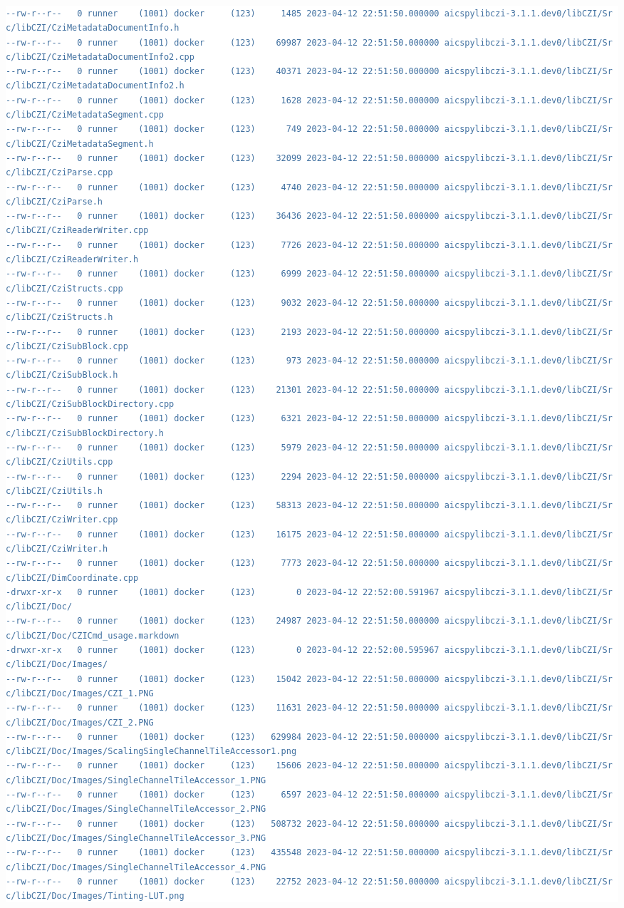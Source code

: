 ```diff
--rw-r--r--   0 runner    (1001) docker     (123)     1485 2023-04-12 22:51:50.000000 aicspylibczi-3.1.1.dev0/libCZI/Src/libCZI/CziMetadataDocumentInfo.h
--rw-r--r--   0 runner    (1001) docker     (123)    69987 2023-04-12 22:51:50.000000 aicspylibczi-3.1.1.dev0/libCZI/Src/libCZI/CziMetadataDocumentInfo2.cpp
--rw-r--r--   0 runner    (1001) docker     (123)    40371 2023-04-12 22:51:50.000000 aicspylibczi-3.1.1.dev0/libCZI/Src/libCZI/CziMetadataDocumentInfo2.h
--rw-r--r--   0 runner    (1001) docker     (123)     1628 2023-04-12 22:51:50.000000 aicspylibczi-3.1.1.dev0/libCZI/Src/libCZI/CziMetadataSegment.cpp
--rw-r--r--   0 runner    (1001) docker     (123)      749 2023-04-12 22:51:50.000000 aicspylibczi-3.1.1.dev0/libCZI/Src/libCZI/CziMetadataSegment.h
--rw-r--r--   0 runner    (1001) docker     (123)    32099 2023-04-12 22:51:50.000000 aicspylibczi-3.1.1.dev0/libCZI/Src/libCZI/CziParse.cpp
--rw-r--r--   0 runner    (1001) docker     (123)     4740 2023-04-12 22:51:50.000000 aicspylibczi-3.1.1.dev0/libCZI/Src/libCZI/CziParse.h
--rw-r--r--   0 runner    (1001) docker     (123)    36436 2023-04-12 22:51:50.000000 aicspylibczi-3.1.1.dev0/libCZI/Src/libCZI/CziReaderWriter.cpp
--rw-r--r--   0 runner    (1001) docker     (123)     7726 2023-04-12 22:51:50.000000 aicspylibczi-3.1.1.dev0/libCZI/Src/libCZI/CziReaderWriter.h
--rw-r--r--   0 runner    (1001) docker     (123)     6999 2023-04-12 22:51:50.000000 aicspylibczi-3.1.1.dev0/libCZI/Src/libCZI/CziStructs.cpp
--rw-r--r--   0 runner    (1001) docker     (123)     9032 2023-04-12 22:51:50.000000 aicspylibczi-3.1.1.dev0/libCZI/Src/libCZI/CziStructs.h
--rw-r--r--   0 runner    (1001) docker     (123)     2193 2023-04-12 22:51:50.000000 aicspylibczi-3.1.1.dev0/libCZI/Src/libCZI/CziSubBlock.cpp
--rw-r--r--   0 runner    (1001) docker     (123)      973 2023-04-12 22:51:50.000000 aicspylibczi-3.1.1.dev0/libCZI/Src/libCZI/CziSubBlock.h
--rw-r--r--   0 runner    (1001) docker     (123)    21301 2023-04-12 22:51:50.000000 aicspylibczi-3.1.1.dev0/libCZI/Src/libCZI/CziSubBlockDirectory.cpp
--rw-r--r--   0 runner    (1001) docker     (123)     6321 2023-04-12 22:51:50.000000 aicspylibczi-3.1.1.dev0/libCZI/Src/libCZI/CziSubBlockDirectory.h
--rw-r--r--   0 runner    (1001) docker     (123)     5979 2023-04-12 22:51:50.000000 aicspylibczi-3.1.1.dev0/libCZI/Src/libCZI/CziUtils.cpp
--rw-r--r--   0 runner    (1001) docker     (123)     2294 2023-04-12 22:51:50.000000 aicspylibczi-3.1.1.dev0/libCZI/Src/libCZI/CziUtils.h
--rw-r--r--   0 runner    (1001) docker     (123)    58313 2023-04-12 22:51:50.000000 aicspylibczi-3.1.1.dev0/libCZI/Src/libCZI/CziWriter.cpp
--rw-r--r--   0 runner    (1001) docker     (123)    16175 2023-04-12 22:51:50.000000 aicspylibczi-3.1.1.dev0/libCZI/Src/libCZI/CziWriter.h
--rw-r--r--   0 runner    (1001) docker     (123)     7773 2023-04-12 22:51:50.000000 aicspylibczi-3.1.1.dev0/libCZI/Src/libCZI/DimCoordinate.cpp
-drwxr-xr-x   0 runner    (1001) docker     (123)        0 2023-04-12 22:52:00.591967 aicspylibczi-3.1.1.dev0/libCZI/Src/libCZI/Doc/
--rw-r--r--   0 runner    (1001) docker     (123)    24987 2023-04-12 22:51:50.000000 aicspylibczi-3.1.1.dev0/libCZI/Src/libCZI/Doc/CZICmd_usage.markdown
-drwxr-xr-x   0 runner    (1001) docker     (123)        0 2023-04-12 22:52:00.595967 aicspylibczi-3.1.1.dev0/libCZI/Src/libCZI/Doc/Images/
--rw-r--r--   0 runner    (1001) docker     (123)    15042 2023-04-12 22:51:50.000000 aicspylibczi-3.1.1.dev0/libCZI/Src/libCZI/Doc/Images/CZI_1.PNG
--rw-r--r--   0 runner    (1001) docker     (123)    11631 2023-04-12 22:51:50.000000 aicspylibczi-3.1.1.dev0/libCZI/Src/libCZI/Doc/Images/CZI_2.PNG
--rw-r--r--   0 runner    (1001) docker     (123)   629984 2023-04-12 22:51:50.000000 aicspylibczi-3.1.1.dev0/libCZI/Src/libCZI/Doc/Images/ScalingSingleChannelTileAccessor1.png
--rw-r--r--   0 runner    (1001) docker     (123)    15606 2023-04-12 22:51:50.000000 aicspylibczi-3.1.1.dev0/libCZI/Src/libCZI/Doc/Images/SingleChannelTileAccessor_1.PNG
--rw-r--r--   0 runner    (1001) docker     (123)     6597 2023-04-12 22:51:50.000000 aicspylibczi-3.1.1.dev0/libCZI/Src/libCZI/Doc/Images/SingleChannelTileAccessor_2.PNG
--rw-r--r--   0 runner    (1001) docker     (123)   508732 2023-04-12 22:51:50.000000 aicspylibczi-3.1.1.dev0/libCZI/Src/libCZI/Doc/Images/SingleChannelTileAccessor_3.PNG
--rw-r--r--   0 runner    (1001) docker     (123)   435548 2023-04-12 22:51:50.000000 aicspylibczi-3.1.1.dev0/libCZI/Src/libCZI/Doc/Images/SingleChannelTileAccessor_4.PNG
--rw-r--r--   0 runner    (1001) docker     (123)    22752 2023-04-12 22:51:50.000000 aicspylibczi-3.1.1.dev0/libCZI/Src/libCZI/Doc/Images/Tinting-LUT.png
```